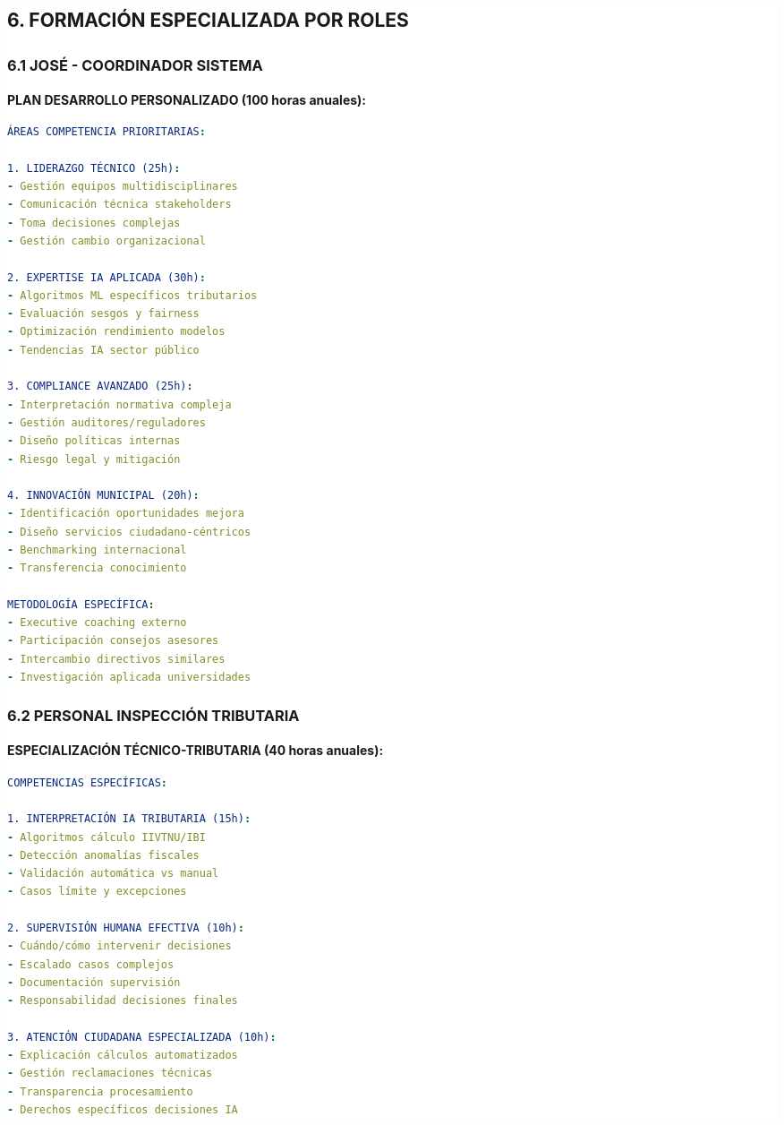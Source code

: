 
## 6. FORMACIÓN ESPECIALIZADA POR ROLES

### 6.1 JOSÉ - COORDINADOR SISTEMA

**PLAN DESARROLLO PERSONALIZADO (100 horas anuales):**
```yaml
ÁREAS COMPETENCIA PRIORITARIAS:

1. LIDERAZGO TÉCNICO (25h):
- Gestión equipos multidisciplinares
- Comunicación técnica stakeholders
- Toma decisiones complejas
- Gestión cambio organizacional

2. EXPERTISE IA APLICADA (30h):
- Algoritmos ML específicos tributarios
- Evaluación sesgos y fairness
- Optimización rendimiento modelos
- Tendencias IA sector público

3. COMPLIANCE AVANZADO (25h):
- Interpretación normativa compleja
- Gestión auditores/reguladores
- Diseño políticas internas
- Riesgo legal y mitigación

4. INNOVACIÓN MUNICIPAL (20h):
- Identificación oportunidades mejora
- Diseño servicios ciudadano-céntricos
- Benchmarking internacional
- Transferencia conocimiento

METODOLOGÍA ESPECÍFICA:
- Executive coaching externo
- Participación consejos asesores
- Intercambio directivos similares
- Investigación aplicada universidades
```

### 6.2 PERSONAL INSPECCIÓN TRIBUTARIA

**ESPECIALIZACIÓN TÉCNICO-TRIBUTARIA (40 horas anuales):**
```yaml
COMPETENCIAS ESPECÍFICAS:

1. INTERPRETACIÓN IA TRIBUTARIA (15h):
- Algoritmos cálculo IIVTNU/IBI
- Detección anomalías fiscales
- Validación automática vs manual
- Casos límite y excepciones

2. SUPERVISIÓN HUMANA EFECTIVA (10h):
- Cuándo/cómo intervenir decisiones
- Escalado casos complejos
- Documentación supervisión
- Responsabilidad decisiones finales

3. ATENCIÓN CIUDADANA ESPECIALIZADA (10h):
- Explicación cálculos automatizados
- Gestión reclamaciones técnicas
- Transparencia procesamiento
- Derechos específicos decisiones IA

```
